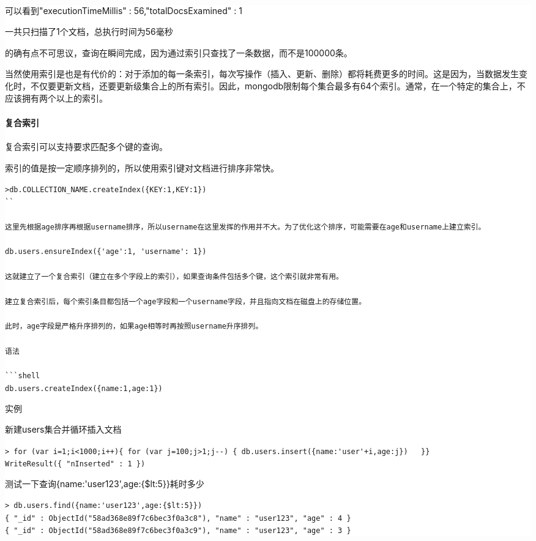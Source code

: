 ```shell
```

可以看到"executionTimeMillis" : 56,"totalDocsExamined" : 1

一共只扫描了1个文档，总执行时间为56毫秒

的确有点不可思议，查询在瞬间完成，因为通过索引只查找了一条数据，而不是100000条。

当然使用索引是也是有代价的：对于添加的每一条索引，每次写操作（插入、更新、删除）都将耗费更多的时间。这是因为，当数据发生变化时，不仅要更新文档，还要更新级集合上的所有索引。因此，mongodb限制每个集合最多有64个索引。通常，在一个特定的集合上，不应该拥有两个以上的索引。


#### 复合索引

复合索引可以支持要求匹配多个键的查询。

索引的值是按一定顺序排列的，所以使用索引键对文档进行排序非常快。

```shell
>db.COLLECTION_NAME.createIndex({KEY:1,KEY:1})
``

这里先根据age排序再根据username排序，所以username在这里发挥的作用并不大。为了优化这个排序，可能需要在age和username上建立索引。

db.users.ensureIndex({'age':1, 'username': 1})

这就建立了一个复合索引（建立在多个字段上的索引），如果查询条件包括多个键，这个索引就非常有用。

建立复合索引后，每个索引条目都包括一个age字段和一个username字段，并且指向文档在磁盘上的存储位置。

此时，age字段是严格升序排列的，如果age相等时再按照username升序排列。

语法

​```shell
db.users.createIndex({name:1,age:1})
```


实例

新建users集合并循环插入文档

```shell
> for (var i=1;i<1000;i++){ for (var j=100;j>1;j--) { db.users.insert({name:'user'+i,age:j})   }}
WriteResult({ "nInserted" : 1 })
```

测试一下查询{name:'user123',age:{$lt:5}}耗时多少

```shell
> db.users.find({name:'user123',age:{$lt:5}})
{ "_id" : ObjectId("58ad368e89f7c6bec3f0a3c8"), "name" : "user123", "age" : 4 }
{ "_id" : ObjectId("58ad368e89f7c6bec3f0a3c9"), "name" : "user123", "age" : 3 }
